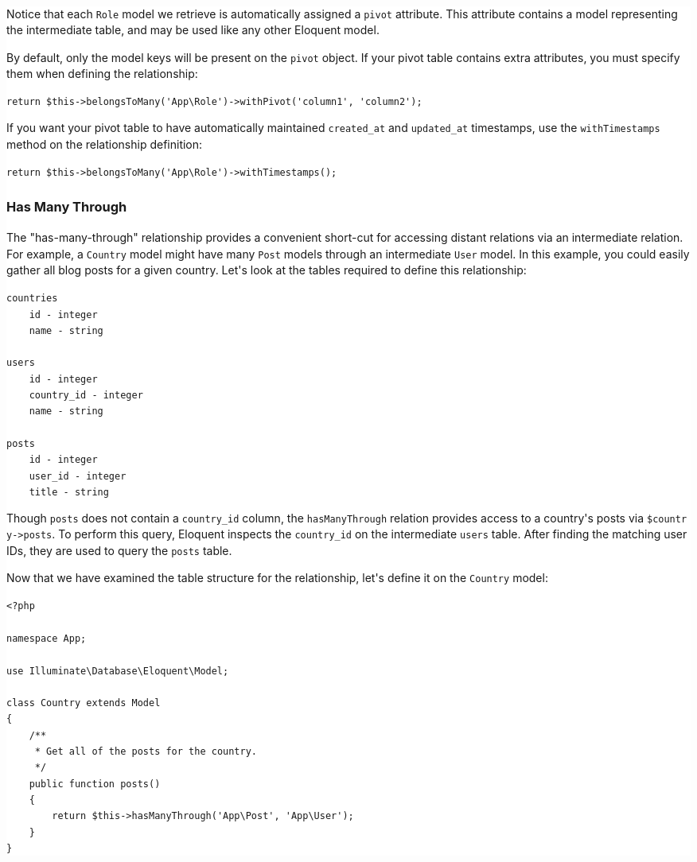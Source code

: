 Notice that each `Role` model we retrieve is automatically assigned a `pivot` attribute. This attribute contains a model representing the intermediate table, and may be used like any other Eloquent model.

By default, only the model keys will be present on the `pivot` object. If your pivot table contains extra attributes, you must specify them when defining the relationship:

	return $this->belongsToMany('App\Role')->withPivot('column1', 'column2');

If you want your pivot table to have automatically maintained `created_at` and `updated_at` timestamps, use the `withTimestamps` method on the relationship definition:

	return $this->belongsToMany('App\Role')->withTimestamps();

<a name="has-many-through"></a>
### Has Many Through

The "has-many-through" relationship provides a convenient short-cut for accessing distant relations via an intermediate relation. For example, a `Country` model might have many `Post` models through an intermediate `User` model. In this example, you could easily gather all blog posts for a given country. Let's look at the tables required to define this relationship:

	countries
		id - integer
		name - string

	users
		id - integer
		country_id - integer
		name - string

	posts
		id - integer
		user_id - integer
		title - string

Though `posts` does not contain a `country_id` column, the `hasManyThrough` relation provides access to a country's posts via `$country->posts`. To perform this query, Eloquent inspects the `country_id` on the intermediate `users` table. After finding the matching user IDs, they are used to query the `posts` table.

Now that we have examined the table structure for the relationship, let's define it on the `Country` model:

	<?php

	namespace App;

	use Illuminate\Database\Eloquent\Model;

	class Country extends Model
	{
		/**
		 * Get all of the posts for the country.
		 */
		public function posts()
		{
			return $this->hasManyThrough('App\Post', 'App\User');
		}
	}
